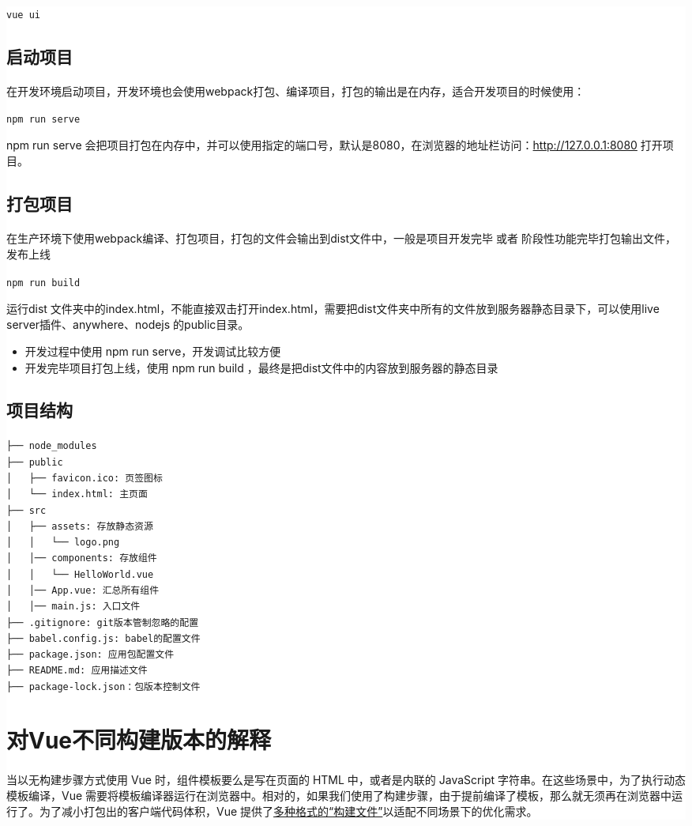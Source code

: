 ```bash
vue ui
```

## 启动项目

在开发环境启动项目，开发环境也会使用webpack打包、编译项目，打包的输出是在内存，适合开发项目的时候使用：

 ```bash
 npm run serve           
 ```

npm run serve  会把项目打包在内存中，并可以使用指定的端口号，默认是8080，在浏览器的地址栏访问：http://127.0.0.1:8080 打开项目。

## 打包项目

在生产环境下使用webpack编译、打包项目，打包的文件会输出到dist文件中，一般是项目开发完毕 或者 阶段性功能完毕打包输出文件，发布上线

```bash
npm run build 				
```

运行dist 文件夹中的index.html，不能直接双击打开index.html，需要把dist文件夹中所有的文件放到服务器静态目录下，可以使用live server插件、anywhere、nodejs 的public目录。

- 开发过程中使用 npm run serve，开发调试比较方便
- 开发完毕项目打包上线，使用 npm run build ，最终是把dist文件中的内容放到服务器的静态目录

## 项目结构

```
├── node_modules 
├── public
│   ├── favicon.ico: 页签图标
│   └── index.html: 主页面
├── src
│   ├── assets: 存放静态资源
│   │   └── logo.png
│   │── components: 存放组件
│   │   └── HelloWorld.vue
│   │── App.vue: 汇总所有组件
│   │── main.js: 入口文件
├── .gitignore: git版本管制忽略的配置
├── babel.config.js: babel的配置文件
├── package.json: 应用包配置文件 
├── README.md: 应用描述文件
├── package-lock.json：包版本控制文件
```

# 对Vue不同构建版本的解释

当以无构建步骤方式使用 Vue 时，组件模板要么是写在页面的 HTML 中，或者是内联的 JavaScript 字符串。在这些场景中，为了执行动态模板编译，Vue 需要将模板编译器运行在浏览器中。相对的，如果我们使用了构建步骤，由于提前编译了模板，那么就无须再在浏览器中运行了。为了减小打包出的客户端代码体积，Vue 提供了[多种格式的“构建文件”](https://unpkg.com/browse/vue@2.6.14/dist/)以适配不同场景下的优化需求。
